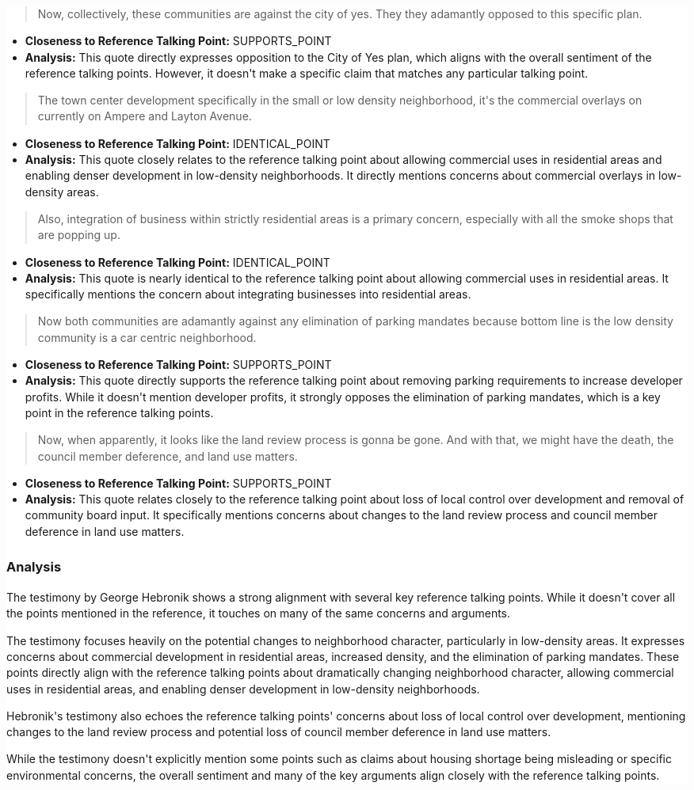 > Now, collectively, these communities are against the city of yes. They they adamantly opposed to this specific plan.

- **Closeness to Reference Talking Point:** SUPPORTS_POINT
- **Analysis:** This quote directly expresses opposition to the City of Yes plan, which aligns with the overall sentiment of the reference talking points. However, it doesn't make a specific claim that matches any particular talking point.

> The town center development specifically in the small or low density neighborhood, it's the commercial overlays on currently on Ampere and Layton Avenue.

- **Closeness to Reference Talking Point:** IDENTICAL_POINT
- **Analysis:** This quote closely relates to the reference talking point about allowing commercial uses in residential areas and enabling denser development in low-density neighborhoods. It directly mentions concerns about commercial overlays in low-density areas.

> Also, integration of business within strictly residential areas is a primary concern, especially with all the smoke shops that are popping up.

- **Closeness to Reference Talking Point:** IDENTICAL_POINT
- **Analysis:** This quote is nearly identical to the reference talking point about allowing commercial uses in residential areas. It specifically mentions the concern about integrating businesses into residential areas.

> Now both communities are adamantly against any elimination of parking mandates because bottom line is the low density community is a car centric neighborhood.

- **Closeness to Reference Talking Point:** SUPPORTS_POINT
- **Analysis:** This quote directly supports the reference talking point about removing parking requirements to increase developer profits. While it doesn't mention developer profits, it strongly opposes the elimination of parking mandates, which is a key point in the reference talking points.

> Now, when apparently, it looks like the land review process is gonna be gone. And with that, we might have the death, the council member deference, and land use matters.

- **Closeness to Reference Talking Point:** SUPPORTS_POINT
- **Analysis:** This quote relates closely to the reference talking point about loss of local control over development and removal of community board input. It specifically mentions concerns about changes to the land review process and council member deference in land use matters.


### Analysis
The testimony by George Hebronik shows a strong alignment with several key reference talking points. While it doesn't cover all the points mentioned in the reference, it touches on many of the same concerns and arguments.

The testimony focuses heavily on the potential changes to neighborhood character, particularly in low-density areas. It expresses concerns about commercial development in residential areas, increased density, and the elimination of parking mandates. These points directly align with the reference talking points about dramatically changing neighborhood character, allowing commercial uses in residential areas, and enabling denser development in low-density neighborhoods.

Hebronik's testimony also echoes the reference talking points' concerns about loss of local control over development, mentioning changes to the land review process and potential loss of council member deference in land use matters.

While the testimony doesn't explicitly mention some points such as claims about housing shortage being misleading or specific environmental concerns, the overall sentiment and many of the key arguments align closely with the reference talking points.
